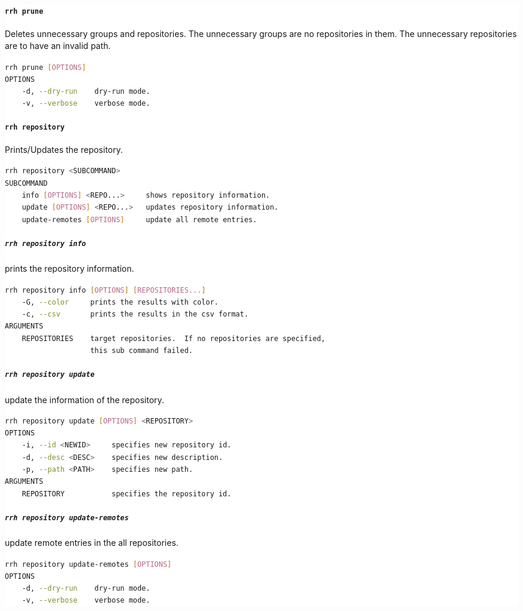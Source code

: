 #### `rrh prune`

Deletes unnecessary groups and repositories.
The unnecessary groups are no repositories in them.
The unnecessary repositories are to have an invalid path.

```sh
rrh prune [OPTIONS]
OPTIONS
    -d, --dry-run    dry-run mode.
    -v, --verbose    verbose mode.
```

#### `rrh repository`

Prints/Updates the repository.

```sh
rrh repository <SUBCOMMAND>
SUBCOMMAND
    info [OPTIONS] <REPO...>     shows repository information.
    update [OPTIONS] <REPO...>   updates repository information.
    update-remotes [OPTIONS]     update all remote entries.
```

##### `rrh repository info`

prints the repository information.

```sh
rrh repository info [OPTIONS] [REPOSITORIES...]
    -G, --color     prints the results with color.
    -c, --csv       prints the results in the csv format.
ARGUMENTS
    REPOSITORIES    target repositories.  If no repositories are specified,
                    this sub command failed.
```

##### `rrh repository update`

update the information of the repository.

```sh
rrh repository update [OPTIONS] <REPOSITORY>
OPTIONS
    -i, --id <NEWID>     specifies new repository id.
    -d, --desc <DESC>    specifies new description.
    -p, --path <PATH>    specifies new path.
ARGUMENTS
    REPOSITORY           specifies the repository id.
```

##### `rrh repository update-remotes`

update remote entries in the all repositories.

```sh
rrh repository update-remotes [OPTIONS]
OPTIONS
    -d, --dry-run    dry-run mode.
    -v, --verbose    verbose mode.
```
